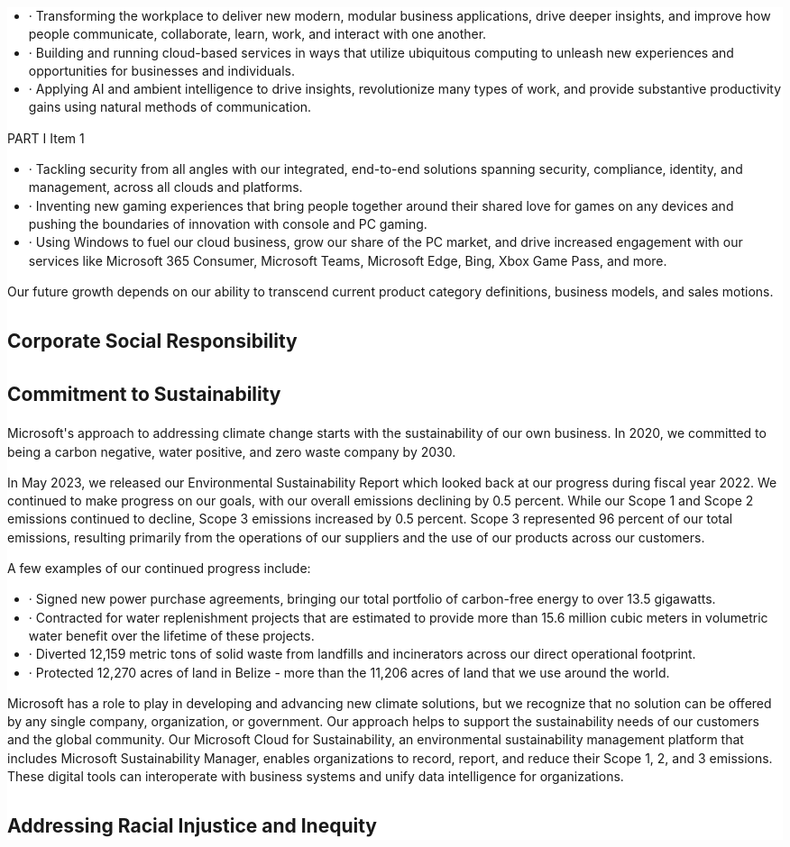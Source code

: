 * · Transforming the workplace to deliver new modern, modular business applications, drive deeper insights, and improve how people communicate, collaborate, learn, work, and interact with one another.
* · Building and running cloud-based services in ways that utilize ubiquitous computing to unleash new experiences and opportunities for businesses and individuals.
* · Applying AI and ambient intelligence to drive insights, revolutionize many types of work, and provide substantive productivity gains using natural methods of communication.

PART I Item 1

* · Tackling security from all angles with our integrated, end-to-end solutions spanning security, compliance, identity, and management, across all clouds and platforms.
* · Inventing new gaming experiences that bring people together around their shared love for games on any devices and pushing the boundaries of innovation with console and PC gaming.
* · Using Windows to fuel our cloud business, grow our share of the PC market, and drive increased engagement with our services like Microsoft 365 Consumer, Microsoft Teams, Microsoft Edge, Bing, Xbox Game Pass, and more.

Our future growth depends on our ability to transcend current product category definitions, business models, and sales motions.

Corporate Social Responsibility
-------------------------------

Commitment to Sustainability
----------------------------

Microsoft's approach to addressing climate change starts with the sustainability of our own business. In 2020, we committed to being a carbon negative, water positive, and zero waste company by 2030.

In May 2023, we released our Environmental Sustainability Report which looked back at our progress during fiscal year 2022. We continued to make progress on our goals, with our overall emissions declining by 0.5 percent. While our Scope 1 and Scope 2 emissions continued to decline, Scope 3 emissions increased by 0.5 percent. Scope 3 represented 96 percent of our total emissions, resulting primarily from the operations of our suppliers and the use of our products across our customers.

A few examples of our continued progress include:

* · Signed new power purchase agreements, bringing our total portfolio of carbon-free energy to over 13.5 gigawatts.
* · Contracted for water replenishment projects that are estimated to provide more than 15.6 million cubic meters in volumetric water benefit over the lifetime of these projects.
* · Diverted 12,159 metric tons of solid waste from landfills and incinerators across our direct operational footprint.
* · Protected 12,270 acres of land in Belize - more than the 11,206 acres of land that we use around the world.

Microsoft has a role to play in developing and advancing new climate solutions, but we recognize that no solution can be offered by any single company, organization, or government. Our approach helps to support the sustainability needs of our customers and the global community. Our Microsoft Cloud for Sustainability, an environmental sustainability management platform that includes Microsoft Sustainability Manager, enables organizations to record, report, and reduce their Scope 1, 2, and 3 emissions. These digital tools can interoperate with business systems and unify data intelligence for organizations.

Addressing Racial Injustice and Inequity
----------------------------------------
